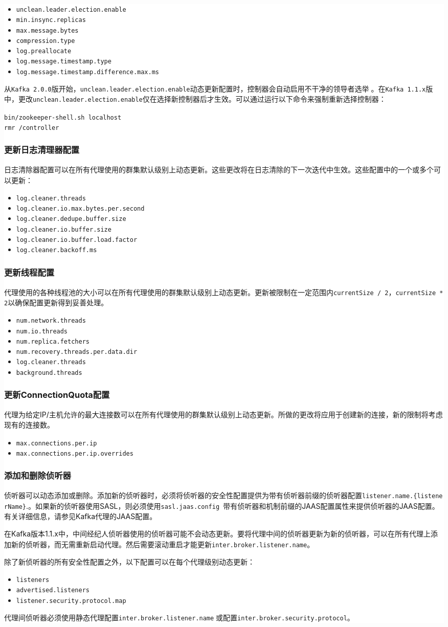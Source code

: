 - `unclean.leader.election.enable`
- `min.insync.replicas`
- `max.message.bytes`
- `compression.type`
- `log.preallocate`
- `log.message.timestamp.type`
- `log.message.timestamp.difference.max.ms`

从`Kafka 2.0.0`版开始，`unclean.leader.election.enable`动态更新配置时，控制器会自动启用不干净的领导者选举 。在`Kafka 1.1.x`版中，更改`unclean.leader.election.enable`仅在选择新控制器后才生效。可以通过运行以下命令来强制重新选择控制器：
```bash
bin/zookeeper-shell.sh localhost
rmr /controller
```

### 更新日志清理器配置
日志清除器配置可以在所有代理使用的群集默认级别上动态更新。这些更改将在日志清除的下一次迭代中生效。这些配置中的一个或多个可以更新：
- `log.cleaner.threads`
- `log.cleaner.io.max.bytes.per.second`
- `log.cleaner.dedupe.buffer.size`
- `log.cleaner.io.buffer.size`
- `log.cleaner.io.buffer.load.factor`
- `log.cleaner.backoff.ms`

### 更新线程配置
代理使用的各种线程池的大小可以在所有代理使用的群集默认级别上动态更新。更新被限制在一定范围内`currentSize / 2`，`currentSize * 2`以确保配置更新得到妥善处理。
- `num.network.threads`
- `num.io.threads`
- `num.replica.fetchers`
- `num.recovery.threads.per.data.dir`
- `log.cleaner.threads`
- `background.threads`

### 更新ConnectionQuota配置
代理为给定IP/主机允许的最大连接数可以在所有代理使用的群集默认级别上动态更新。所做的更改将应用​​于创建新的连接，新的限制将考虑现有的连接数。
- `max.connections.per.ip`
- `max.connections.per.ip.overrides`

### 添加和删​​除侦听器
侦听器可以动态添加或删除。添加新的侦听器时，必须将侦听器的安全性配置提供为带有侦听器前缀的侦听器配置`listener.name.{listenerName}`.。如果新的侦听器使用SASL，则必须使用`sasl.jaas.config `带有侦听器和机制前缀的JAAS配置属性来提供侦听器的JAAS配置。有关详细信息，请参见Kafka代理的JAAS配置。

在Kafka版本1.1.x中，中间经纪人侦听器使用的侦听器可能不会动态更新。要将代理中间的侦听器更新为新的侦听器，可以在所有代理上添加新的侦听器，而无需重新启动代理。然后需要滚动重启才能更新`inter.broker.listener.name`。

除了新侦听器的所有安全性配置之外，以下配置可以在每个代理级别动态更新：
- `listeners`
- `advertised.listeners`
- `listener.security.protocol.map`

代理间侦听器必须使用静态代理配置`inter.broker.listener.name` 或配置`inter.broker.security.protocol`。